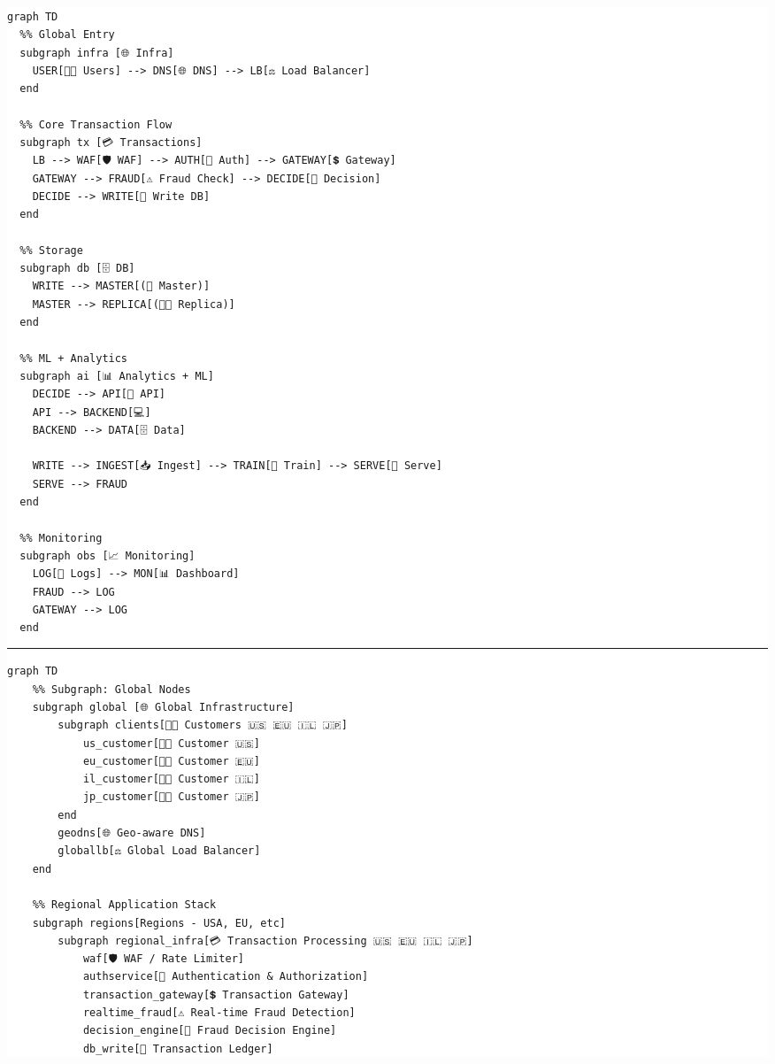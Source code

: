 ```mermaid
graph TD
  %% Global Entry
  subgraph infra [🌐 Infra]
    USER[🧑‍💻 Users] --> DNS[🌐 DNS] --> LB[⚖️ Load Balancer]
  end

  %% Core Transaction Flow
  subgraph tx [💳 Transactions]
    LB --> WAF[🛡️ WAF] --> AUTH[🔐 Auth] --> GATEWAY[💲 Gateway]
    GATEWAY --> FRAUD[⚠️ Fraud Check] --> DECIDE[🧠 Decision]
    DECIDE --> WRITE[📒 Write DB]
  end

  %% Storage
  subgraph db [🗄️ DB]
    WRITE --> MASTER[(📒 Master)]
    MASTER --> REPLICA[(📒📒 Replica)]
  end

  %% ML + Analytics
  subgraph ai [📊 Analytics + ML]
    DECIDE --> API[📑 API]
    API --> BACKEND[💻]
    BACKEND --> DATA[🗄️ Data]

    WRITE --> INGEST[📥 Ingest] --> TRAIN[🔄 Train] --> SERVE[🚀 Serve]
    SERVE --> FRAUD
  end

  %% Monitoring
  subgraph obs [📈 Monitoring]
    LOG[📜 Logs] --> MON[📊 Dashboard]
    FRAUD --> LOG
    GATEWAY --> LOG
  end
```

---

<div style="page-break-after: always;"></div>

```mermaid
graph TD
	%% Subgraph: Global Nodes
	subgraph global [🌐 Global Infrastructure]
        subgraph clients[🧑‍💻 Customers 🇺🇸 🇪🇺 🇮🇱 🇯🇵]
            us_customer[🧑‍💻 Customer 🇺🇸]
            eu_customer[🧑‍💻 Customer 🇪🇺]
            il_customer[🧑‍💻 Customer 🇮🇱]
            jp_customer[🧑‍💻 Customer 🇯🇵]
        end
        geodns[🌐 Geo-aware DNS]
        globallb[⚖️ Global Load Balancer]
	end

    %% Regional Application Stack
    subgraph regions[Regions - USA, EU, etc]
        subgraph regional_infra[💳 Transaction Processing 🇺🇸 🇪🇺 🇮🇱 🇯🇵]
            waf[🛡️ WAF / Rate Limiter]
            authservice[🔐 Authentication & Authorization]
            transaction_gateway[💲 Transaction Gateway]
            realtime_fraud[⚠️ Real-time Fraud Detection]
            decision_engine[🧠 Fraud Decision Engine]
            db_write[📒 Transaction Ledger]
```